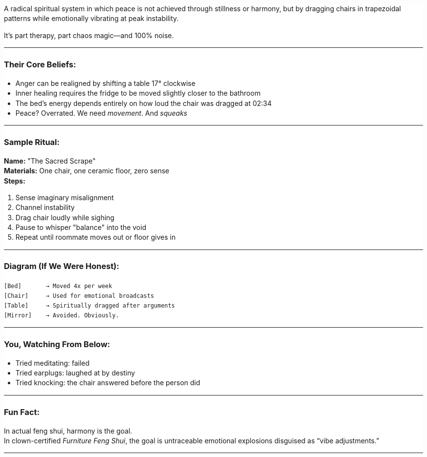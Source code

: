 A radical spiritual system in which peace is not achieved through stillness or harmony, but by dragging chairs in trapezoidal patterns while emotionally vibrating at peak instability.

It’s part therapy, part chaos magic—and 100% noise.

---

### Their Core Beliefs:

- Anger can be realigned by shifting a table 17° clockwise  
- Inner healing requires the fridge to be moved slightly closer to the bathroom  
- The bed’s energy depends entirely on how loud the chair was dragged at 02:34  
- Peace? Overrated. We need *movement*. And *squeaks*

---

### Sample Ritual:  
**Name:** "The Sacred Scrape"  
**Materials:** One chair, one ceramic floor, zero sense  
**Steps:**  
1. Sense imaginary misalignment  
2. Channel instability  
3. Drag chair loudly while sighing  
4. Pause to whisper "balance" into the void  
5. Repeat until roommate moves out or floor gives in

---

### Diagram (If We Were Honest):

```
[Bed]       → Moved 4x per week  
[Chair]     → Used for emotional broadcasts  
[Table]     → Spiritually dragged after arguments  
[Mirror]    → Avoided. Obviously.
```

---

### You, Watching From Below:

- Tried meditating: failed  
- Tried earplugs: laughed at by destiny  
- Tried knocking: the chair answered before the person did  

---

### Fun Fact:  
In actual feng shui, harmony is the goal.  
In clown-certified *Furniture Feng Shui*, the goal is untraceable emotional explosions disguised as “vibe adjustments.”

---
